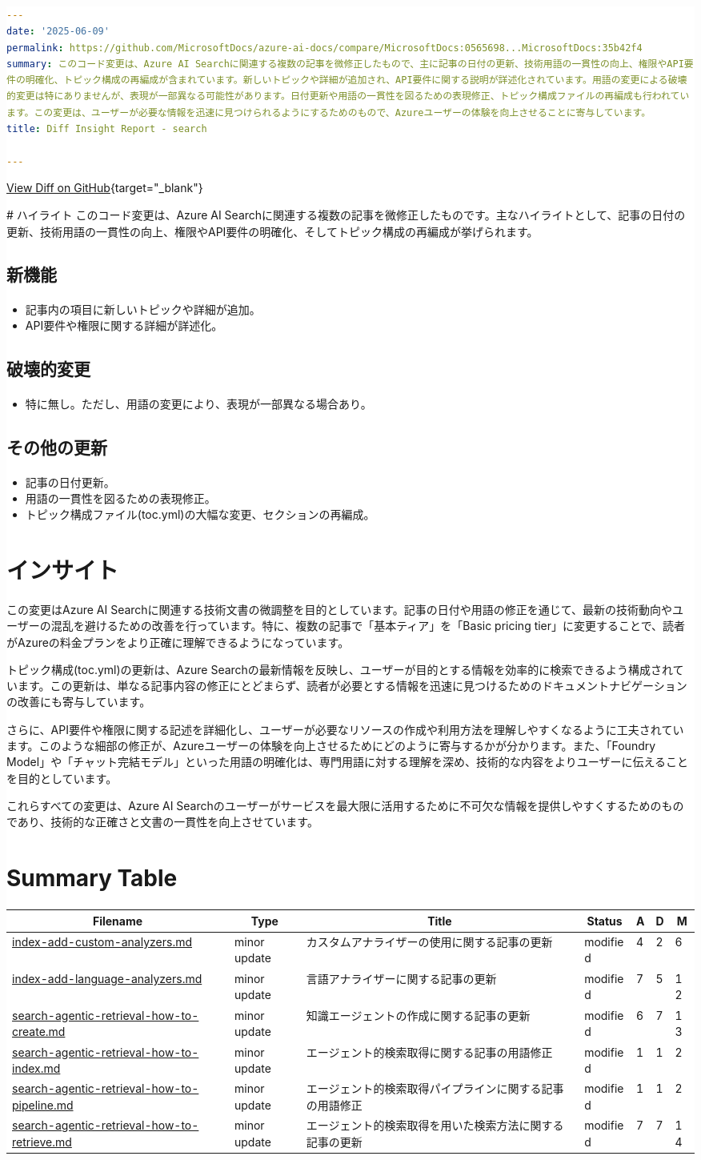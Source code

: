 ```yaml
---
date: '2025-06-09'
permalink: https://github.com/MicrosoftDocs/azure-ai-docs/compare/MicrosoftDocs:0565698...MicrosoftDocs:35b42f4
summary: このコード変更は、Azure AI Searchに関連する複数の記事を微修正したもので、主に記事の日付の更新、技術用語の一貫性の向上、権限やAPI要件の明確化、トピック構成の再編成が含まれています。新しいトピックや詳細が追加され、API要件に関する説明が詳述化されています。用語の変更による破壊的変更は特にありませんが、表現が一部異なる可能性があります。日付更新や用語の一貫性を図るための表現修正、トピック構成ファイルの再編成も行われています。この変更は、ユーザーが必要な情報を迅速に見つけられるようにするためのもので、Azureユーザーの体験を向上させることに寄与しています。
title: Diff Insight Report - search

---
```


[View Diff on GitHub](https://github.com/MicrosoftDocs/azure-ai-docs/compare/MicrosoftDocs:0565698...MicrosoftDocs:35b42f4){target="_blank"}

<format>
# ハイライト
このコード変更は、Azure AI Searchに関連する複数の記事を微修正したものです。主なハイライトとして、記事の日付の更新、技術用語の一貫性の向上、権限やAPI要件の明確化、そしてトピック構成の再編成が挙げられます。

## 新機能
- 記事内の項目に新しいトピックや詳細が追加。
- API要件や権限に関する詳細が詳述化。

## 破壊的変更
- 特に無し。ただし、用語の変更により、表現が一部異なる場合あり。

## その他の更新
- 記事の日付更新。
- 用語の一貫性を図るための表現修正。
- トピック構成ファイル(toc.yml)の大幅な変更、セクションの再編成。

# インサイト
この変更はAzure AI Searchに関連する技術文書の微調整を目的としています。記事の日付や用語の修正を通じて、最新の技術動向やユーザーの混乱を避けるための改善を行っています。特に、複数の記事で「基本ティア」を「Basic pricing tier」に変更することで、読者がAzureの料金プランをより正確に理解できるようになっています。

トピック構成(toc.yml)の更新は、Azure Searchの最新情報を反映し、ユーザーが目的とする情報を効率的に検索できるよう構成されています。この更新は、単なる記事内容の修正にとどまらず、読者が必要とする情報を迅速に見つけるためのドキュメントナビゲーションの改善にも寄与しています。

さらに、API要件や権限に関する記述を詳細化し、ユーザーが必要なリソースの作成や利用方法を理解しやすくなるように工夫されています。このような細部の修正が、Azureユーザーの体験を向上させるためにどのように寄与するかが分かります。また、「Foundry Model」や「チャット完結モデル」といった用語の明確化は、専門用語に対する理解を深め、技術的な内容をよりユーザーに伝えることを目的としています。

これらすべての変更は、Azure AI Searchのユーザーがサービスを最大限に活用するために不可欠な情報を提供しやすくするためのものであり、技術的な正確さと文書の一貫性を向上させています。
</format>

# Summary Table
|  Filename  | Type |    Title    | Status | A  | D  | M  |
|------------|------|-------------|--------|----|----|----|
| [index-add-custom-analyzers.md](#item-11325e) | minor update | カスタムアナライザーの使用に関する記事の更新 | modified | 4 | 2 | 6 | 
| [index-add-language-analyzers.md](#item-004ac0) | minor update | 言語アナライザーに関する記事の更新 | modified | 7 | 5 | 12 | 
| [search-agentic-retrieval-how-to-create.md](#item-310fbe) | minor update | 知識エージェントの作成に関する記事の更新 | modified | 6 | 7 | 13 | 
| [search-agentic-retrieval-how-to-index.md](#item-a078ea) | minor update | エージェント的検索取得に関する記事の用語修正 | modified | 1 | 1 | 2 | 
| [search-agentic-retrieval-how-to-pipeline.md](#item-1ad1c3) | minor update | エージェント的検索取得パイプラインに関する記事の用語修正 | modified | 1 | 1 | 2 | 
| [search-agentic-retrieval-how-to-retrieve.md](#item-5f7fc0) | minor update | エージェント的検索取得を用いた検索方法に関する記事の更新 | modified | 7 | 7 | 14 | 